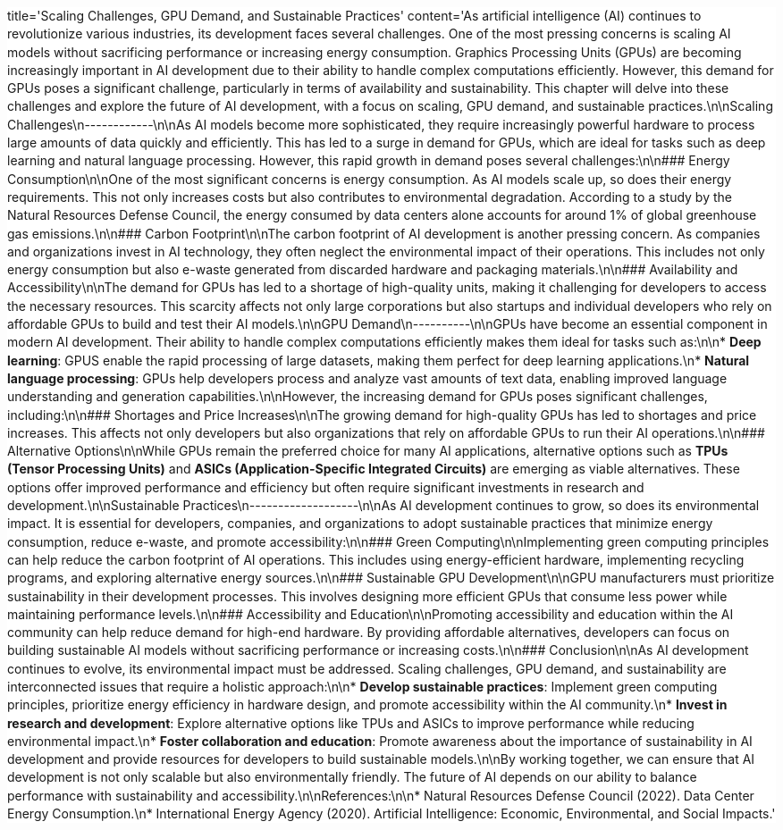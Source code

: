title='Scaling Challenges, GPU Demand, and Sustainable Practices' content='As artificial intelligence (AI) continues to revolutionize various industries, its development faces several challenges. One of the most pressing concerns is scaling AI models without sacrificing performance or increasing energy consumption. Graphics Processing Units (GPUs) are becoming increasingly important in AI development due to their ability to handle complex computations efficiently. However, this demand for GPUs poses a significant challenge, particularly in terms of availability and sustainability. This chapter will delve into these challenges and explore the future of AI development, with a focus on scaling, GPU demand, and sustainable practices.\n\nScaling Challenges\n------------\n\nAs AI models become more sophisticated, they require increasingly powerful hardware to process large amounts of data quickly and efficiently. This has led to a surge in demand for GPUs, which are ideal for tasks such as deep learning and natural language processing. However, this rapid growth in demand poses several challenges:\n\n### Energy Consumption\n\nOne of the most significant concerns is energy consumption. As AI models scale up, so does their energy requirements. This not only increases costs but also contributes to environmental degradation. According to a study by the Natural Resources Defense Council, the energy consumed by data centers alone accounts for around 1% of global greenhouse gas emissions.\n\n### Carbon Footprint\n\nThe carbon footprint of AI development is another pressing concern. As companies and organizations invest in AI technology, they often neglect the environmental impact of their operations. This includes not only energy consumption but also e-waste generated from discarded hardware and packaging materials.\n\n### Availability and Accessibility\n\nThe demand for GPUs has led to a shortage of high-quality units, making it challenging for developers to access the necessary resources. This scarcity affects not only large corporations but also startups and individual developers who rely on affordable GPUs to build and test their AI models.\n\nGPU Demand\n----------\n\nGPUs have become an essential component in modern AI development. Their ability to handle complex computations efficiently makes them ideal for tasks such as:\n\n*   **Deep learning**: GPUS enable the rapid processing of large datasets, making them perfect for deep learning applications.\n*   **Natural language processing**: GPUs help developers process and analyze vast amounts of text data, enabling improved language understanding and generation capabilities.\n\nHowever, the increasing demand for GPUs poses significant challenges, including:\n\n### Shortages and Price Increases\n\nThe growing demand for high-quality GPUs has led to shortages and price increases. This affects not only developers but also organizations that rely on affordable GPUs to run their AI operations.\n\n### Alternative Options\n\nWhile GPUs remain the preferred choice for many AI applications, alternative options such as **TPUs (Tensor Processing Units)** and **ASICs (Application-Specific Integrated Circuits)** are emerging as viable alternatives. These options offer improved performance and efficiency but often require significant investments in research and development.\n\nSustainable Practices\n-------------------\n\nAs AI development continues to grow, so does its environmental impact. It is essential for developers, companies, and organizations to adopt sustainable practices that minimize energy consumption, reduce e-waste, and promote accessibility:\n\n### Green Computing\n\nImplementing green computing principles can help reduce the carbon footprint of AI operations. This includes using energy-efficient hardware, implementing recycling programs, and exploring alternative energy sources.\n\n### Sustainable GPU Development\n\nGPU manufacturers must prioritize sustainability in their development processes. This involves designing more efficient GPUs that consume less power while maintaining performance levels.\n\n### Accessibility and Education\n\nPromoting accessibility and education within the AI community can help reduce demand for high-end hardware. By providing affordable alternatives, developers can focus on building sustainable AI models without sacrificing performance or increasing costs.\n\n### Conclusion\n\nAs AI development continues to evolve, its environmental impact must be addressed. Scaling challenges, GPU demand, and sustainability are interconnected issues that require a holistic approach:\n\n*   **Develop sustainable practices**: Implement green computing principles, prioritize energy efficiency in hardware design, and promote accessibility within the AI community.\n*   **Invest in research and development**: Explore alternative options like TPUs and ASICs to improve performance while reducing environmental impact.\n*   **Foster collaboration and education**: Promote awareness about the importance of sustainability in AI development and provide resources for developers to build sustainable models.\n\nBy working together, we can ensure that AI development is not only scalable but also environmentally friendly. The future of AI depends on our ability to balance performance with sustainability and accessibility.\n\nReferences:\n\n*   Natural Resources Defense Council (2022). Data Center Energy Consumption.\n*   International Energy Agency (2020). Artificial Intelligence: Economic, Environmental, and Social Impacts.'
